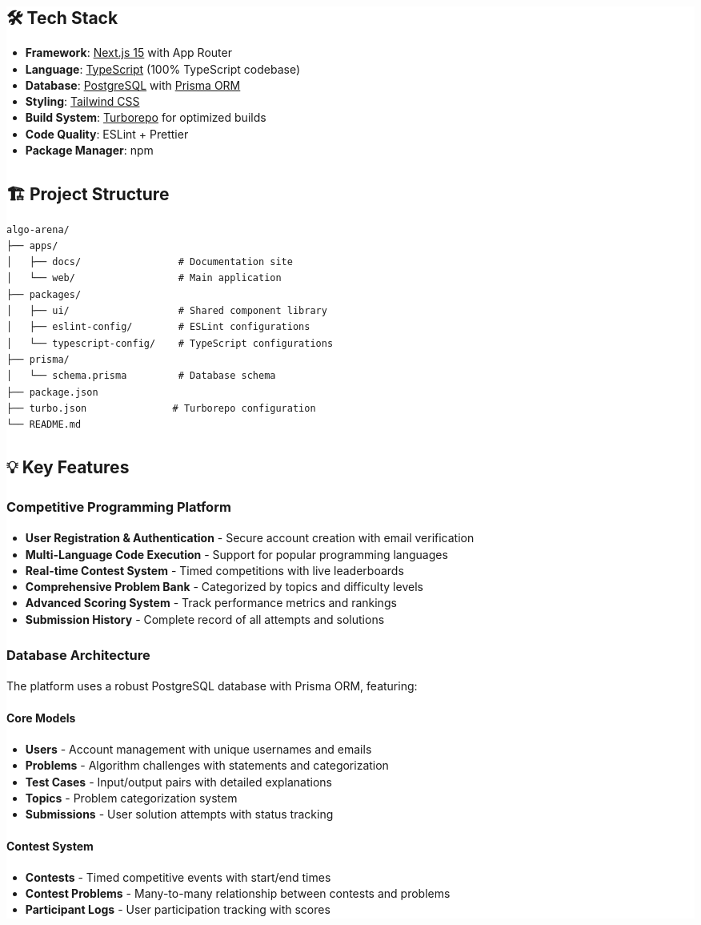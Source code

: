 ## 🛠️ Tech Stack

- **Framework**: [Next.js 15](https://nextjs.org/) with App Router
- **Language**: [TypeScript](https://www.typescriptlang.org/) (100% TypeScript codebase)
- **Database**: [PostgreSQL](https://postgresql.org/) with [Prisma ORM](https://prisma.io/)
- **Styling**: [Tailwind CSS](https://tailwindcss.com/)
- **Build System**: [Turborepo](https://turborepo.com) for optimized builds
- **Code Quality**: ESLint + Prettier
- **Package Manager**: npm

## 🏗️ Project Structure

```
algo-arena/
├── apps/
│   ├── docs/                 # Documentation site
│   └── web/                  # Main application
├── packages/
│   ├── ui/                   # Shared component library
│   ├── eslint-config/        # ESLint configurations
│   └── typescript-config/    # TypeScript configurations
├── prisma/
│   └── schema.prisma         # Database schema
├── package.json
├── turbo.json               # Turborepo configuration
└── README.md
```

## 💡 Key Features

### Competitive Programming Platform
- **User Registration & Authentication** - Secure account creation with email verification
- **Multi-Language Code Execution** - Support for popular programming languages
- **Real-time Contest System** - Timed competitions with live leaderboards
- **Comprehensive Problem Bank** - Categorized by topics and difficulty levels
- **Advanced Scoring System** - Track performance metrics and rankings
- **Submission History** - Complete record of all attempts and solutions

### Database Architecture
The platform uses a robust PostgreSQL database with Prisma ORM, featuring:

#### Core Models
- **Users** - Account management with unique usernames and emails
- **Problems** - Algorithm challenges with statements and categorization
- **Test Cases** - Input/output pairs with detailed explanations
- **Topics** - Problem categorization system
- **Submissions** - User solution attempts with status tracking

#### Contest System
- **Contests** - Timed competitive events with start/end times
- **Contest Problems** - Many-to-many relationship between contests and problems
- **Participant Logs** - User participation tracking with scores
